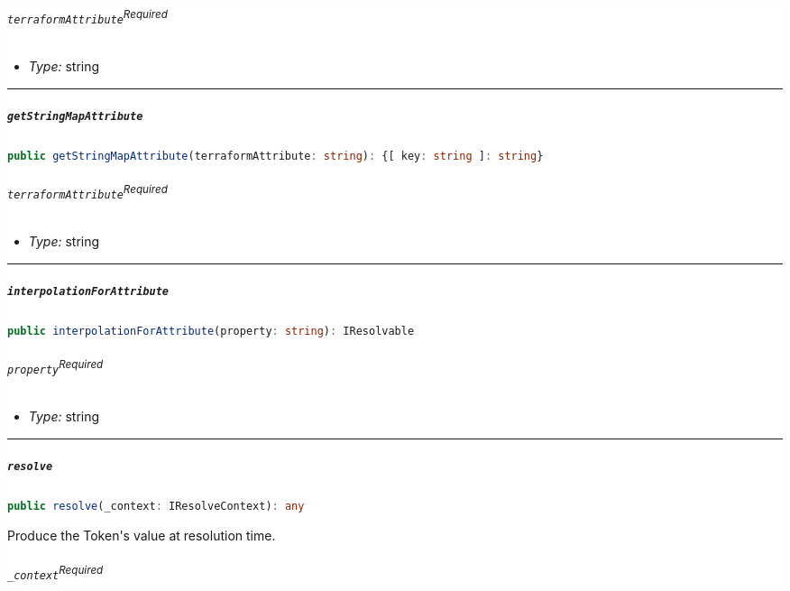 ###### `terraformAttribute`<sup>Required</sup> <a name="terraformAttribute" id="@cdktf/provider-datadog.awsCurConfig.AwsCurConfigAccountFiltersOutputReference.getStringAttribute.parameter.terraformAttribute"></a>

- *Type:* string

---

##### `getStringMapAttribute` <a name="getStringMapAttribute" id="@cdktf/provider-datadog.awsCurConfig.AwsCurConfigAccountFiltersOutputReference.getStringMapAttribute"></a>

```typescript
public getStringMapAttribute(terraformAttribute: string): {[ key: string ]: string}
```

###### `terraformAttribute`<sup>Required</sup> <a name="terraformAttribute" id="@cdktf/provider-datadog.awsCurConfig.AwsCurConfigAccountFiltersOutputReference.getStringMapAttribute.parameter.terraformAttribute"></a>

- *Type:* string

---

##### `interpolationForAttribute` <a name="interpolationForAttribute" id="@cdktf/provider-datadog.awsCurConfig.AwsCurConfigAccountFiltersOutputReference.interpolationForAttribute"></a>

```typescript
public interpolationForAttribute(property: string): IResolvable
```

###### `property`<sup>Required</sup> <a name="property" id="@cdktf/provider-datadog.awsCurConfig.AwsCurConfigAccountFiltersOutputReference.interpolationForAttribute.parameter.property"></a>

- *Type:* string

---

##### `resolve` <a name="resolve" id="@cdktf/provider-datadog.awsCurConfig.AwsCurConfigAccountFiltersOutputReference.resolve"></a>

```typescript
public resolve(_context: IResolveContext): any
```

Produce the Token's value at resolution time.

###### `_context`<sup>Required</sup> <a name="_context" id="@cdktf/provider-datadog.awsCurConfig.AwsCurConfigAccountFiltersOutputReference.resolve.parameter._context"></a>

